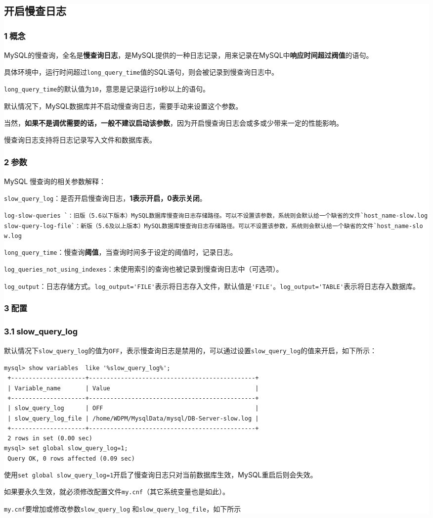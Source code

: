 ## 开启慢查日志

### 1 概念

MySQL的慢查询，全名是**慢查询日志**，是MySQL提供的一种日志记录，用来记录在MySQL中**响应时间超过阀值**的语句。

具体环境中，运行时间超过`long_query_time`值的SQL语句，则会被记录到慢查询日志中。

`long_query_time`的默认值为`10`，意思是记录运行`10`秒以上的语句。

默认情况下，MySQL数据库并不启动慢查询日志，需要手动来设置这个参数。

当然，**如果不是调优需要的话，一般不建议启动该参数**，因为开启慢查询日志会或多或少带来一定的性能影响。

慢查询日志支持将日志记录写入文件和数据库表。

### 2 参数

MySQL 慢查询的相关参数解释：

`slow_query_log`：是否开启慢查询日志，**1表示开启，0表示关闭**。

```
log-slow-queries `：旧版（5.6以下版本）MySQL数据库慢查询日志存储路径。可以不设置该参数，系统则会默认给一个缺省的文件`host_name-slow.log
slow-query-log-file`：新版（5.6及以上版本）MySQL数据库慢查询日志存储路径。可以不设置该参数，系统则会默认给一个缺省的文件`host_name-slow.log
```

`long_query_time`：慢查询**阈值**，当查询时间多于设定的阈值时，记录日志。

`log_queries_not_using_indexes`：未使用索引的查询也被记录到慢查询日志中（可选项）。

`log_output`：日志存储方式。`log_output='FILE'`表示将日志存入文件，默认值是`'FILE'`。`log_output='TABLE'`表示将日志存入数据库。

### 3 配置

### 3.1 slow_query_log

默认情况下`slow_query_log`的值为`OFF`，表示慢查询日志是禁用的，可以通过设置`slow_query_log`的值来开启，如下所示：

```html
mysql> show variables  like '%slow_query_log%';
 +---------------------+-----------------------------------------------+
 | Variable_name       | Value                                         |
 +---------------------+-----------------------------------------------+
 | slow_query_log      | OFF                                           |
 | slow_query_log_file | /home/WDPM/MysqlData/mysql/DB-Server-slow.log |
 +---------------------+-----------------------------------------------+
 2 rows in set (0.00 sec)
mysql> set global slow_query_log=1;
 Query OK, 0 rows affected (0.09 sec)
```

使用`set global slow_query_log=1`开启了慢查询日志只对当前数据库生效，MySQL重启后则会失效。

如果要永久生效，就必须修改配置文件`my.cnf`（其它系统变量也是如此）。

`my.cnf`要增加或修改参数`slow_query_log` 和`slow_query_log_file`，如下所示
